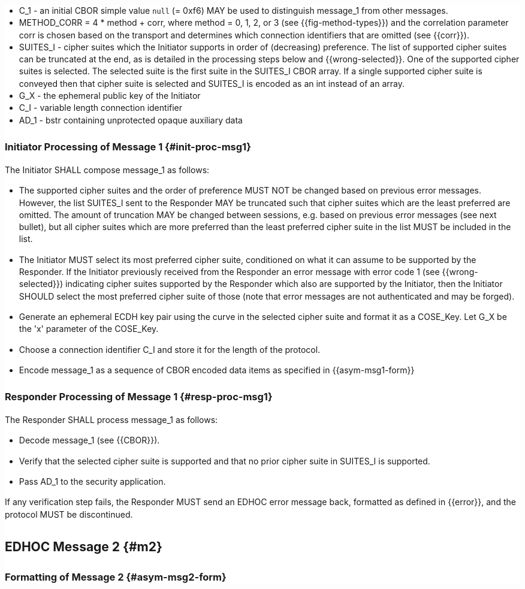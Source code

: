 * C_1 - an initial CBOR simple value `null` (= 0xf6) MAY be used to distinguish message_1 from other messages.
* METHOD_CORR = 4 * method + corr, where method = 0, 1, 2, or 3 (see {{fig-method-types}}) and the correlation parameter corr is chosen based on the transport and determines which connection identifiers that are omitted (see {{corr}}).
* SUITES_I - cipher suites which the Initiator supports in order of (decreasing) preference. The list of supported cipher suites can be truncated at the end, as is detailed in the processing steps below and {{wrong-selected}}. One of the supported cipher suites is selected. The selected suite is the first suite in the SUITES_I CBOR array. If a single supported cipher suite is conveyed then that cipher suite is selected and SUITES_I is encoded as an int instead of an array.
* G_X - the ephemeral public key of the Initiator
* C_I - variable length connection identifier
* AD_1 - bstr containing unprotected opaque auxiliary data

### Initiator Processing of Message 1 {#init-proc-msg1}

The Initiator SHALL compose message_1 as follows:

* The supported cipher suites and the order of preference MUST NOT be changed based on previous error messages. However, the list SUITES_I sent to the Responder MAY be truncated such that cipher suites which are the least preferred are omitted. The amount of truncation MAY be changed between sessions, e.g. based on previous error messages (see next bullet), but all cipher suites which are more preferred than the least preferred cipher suite in the list MUST be included in the list.

* The Initiator MUST select its most preferred cipher suite, conditioned on what it can assume to be supported by the Responder. If the Initiator previously received from the Responder an error message with error code 1 (see {{wrong-selected}}) indicating cipher suites supported by the Responder which also are supported by the Initiator, then the Initiator SHOULD select the most preferred cipher suite of those (note that error messages are not authenticated and may be forged).

* Generate an ephemeral ECDH key pair using the curve in the selected cipher suite and format it as a COSE_Key. Let G_X be the 'x' parameter of the COSE_Key.
   
* Choose a connection identifier C_I and store it for the length of the protocol.

* Encode message_1 as a sequence of CBOR encoded data items as specified in {{asym-msg1-form}}

### Responder Processing of Message 1 {#resp-proc-msg1}

The Responder SHALL process message_1 as follows:

* Decode message_1 (see {{CBOR}}).

* Verify that the selected cipher suite is supported and that no prior cipher suite in SUITES_I is supported.

* Pass AD_1 to the security application.

If any verification step fails, the Responder MUST send an EDHOC error message back, formatted as defined in {{error}}, and the protocol MUST be discontinued. 

## EDHOC Message 2 {#m2}

### Formatting of Message 2 {#asym-msg2-form}
